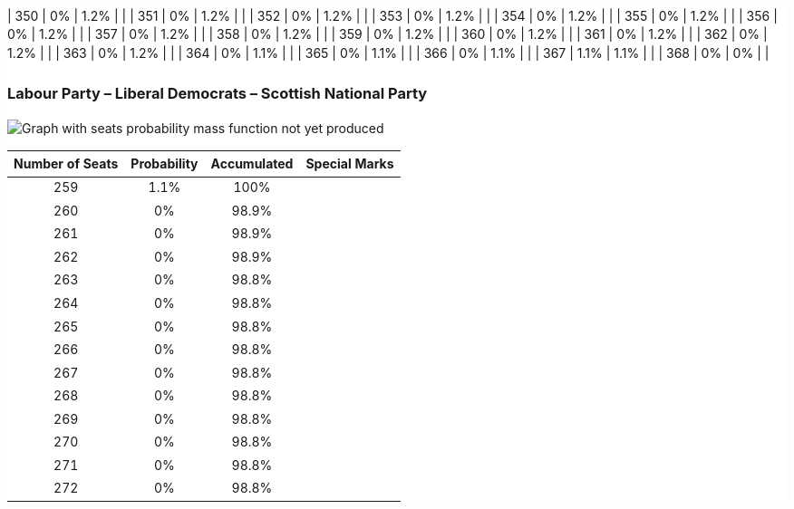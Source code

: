 | 350 | 0% | 1.2% |  |
| 351 | 0% | 1.2% |  |
| 352 | 0% | 1.2% |  |
| 353 | 0% | 1.2% |  |
| 354 | 0% | 1.2% |  |
| 355 | 0% | 1.2% |  |
| 356 | 0% | 1.2% |  |
| 357 | 0% | 1.2% |  |
| 358 | 0% | 1.2% |  |
| 359 | 0% | 1.2% |  |
| 360 | 0% | 1.2% |  |
| 361 | 0% | 1.2% |  |
| 362 | 0% | 1.2% |  |
| 363 | 0% | 1.2% |  |
| 364 | 0% | 1.1% |  |
| 365 | 0% | 1.1% |  |
| 366 | 0% | 1.1% |  |
| 367 | 1.1% | 1.1% |  |
| 368 | 0% | 0% |  |

### Labour Party – Liberal Democrats – Scottish National Party

![Graph with seats probability mass function not yet produced](2018-10-10-Survation-coalitions-seats-pmf-lab–libdem–snp.png "Seats Probability Mass Function")

| Number of Seats | Probability | Accumulated | Special Marks |
|:---------------:|:-----------:|:-----------:|:-------------:|
| 259 | 1.1% | 100% |  |
| 260 | 0% | 98.9% |  |
| 261 | 0% | 98.9% |  |
| 262 | 0% | 98.9% |  |
| 263 | 0% | 98.8% |  |
| 264 | 0% | 98.8% |  |
| 265 | 0% | 98.8% |  |
| 266 | 0% | 98.8% |  |
| 267 | 0% | 98.8% |  |
| 268 | 0% | 98.8% |  |
| 269 | 0% | 98.8% |  |
| 270 | 0% | 98.8% |  |
| 271 | 0% | 98.8% |  |
| 272 | 0% | 98.8% |  |